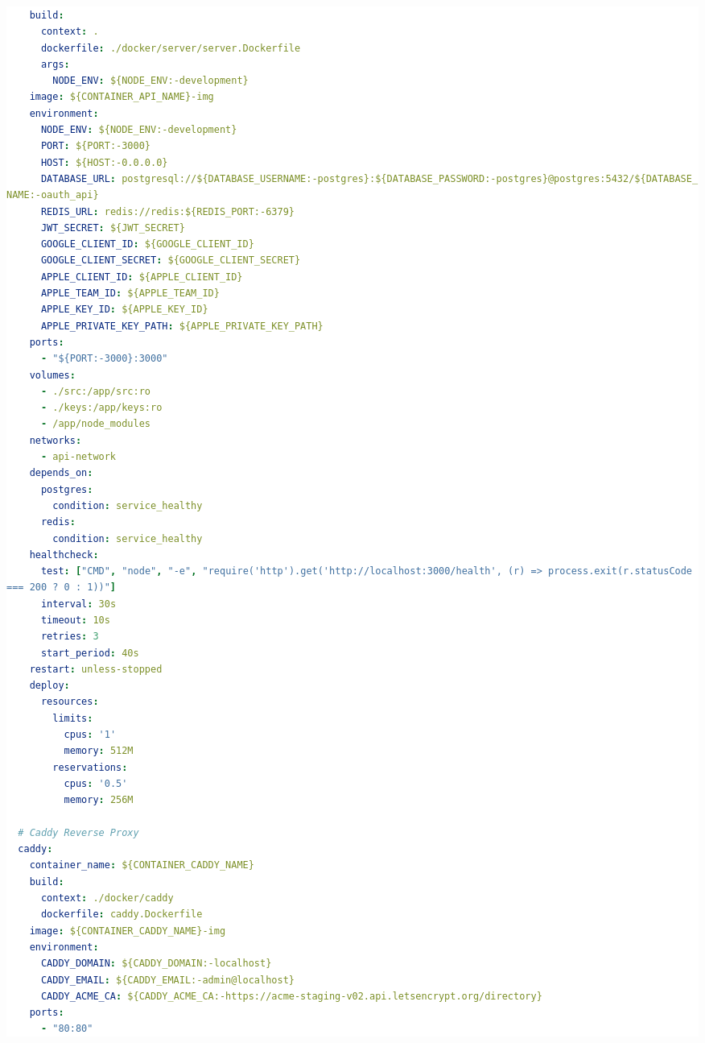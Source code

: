 ```yaml
    build:
      context: .
      dockerfile: ./docker/server/server.Dockerfile
      args:
        NODE_ENV: ${NODE_ENV:-development}
    image: ${CONTAINER_API_NAME}-img
    environment:
      NODE_ENV: ${NODE_ENV:-development}
      PORT: ${PORT:-3000}
      HOST: ${HOST:-0.0.0.0}
      DATABASE_URL: postgresql://${DATABASE_USERNAME:-postgres}:${DATABASE_PASSWORD:-postgres}@postgres:5432/${DATABASE_NAME:-oauth_api}
      REDIS_URL: redis://redis:${REDIS_PORT:-6379}
      JWT_SECRET: ${JWT_SECRET}
      GOOGLE_CLIENT_ID: ${GOOGLE_CLIENT_ID}
      GOOGLE_CLIENT_SECRET: ${GOOGLE_CLIENT_SECRET}
      APPLE_CLIENT_ID: ${APPLE_CLIENT_ID}
      APPLE_TEAM_ID: ${APPLE_TEAM_ID}
      APPLE_KEY_ID: ${APPLE_KEY_ID}
      APPLE_PRIVATE_KEY_PATH: ${APPLE_PRIVATE_KEY_PATH}
    ports:
      - "${PORT:-3000}:3000"
    volumes:
      - ./src:/app/src:ro
      - ./keys:/app/keys:ro
      - /app/node_modules
    networks:
      - api-network
    depends_on:
      postgres:
        condition: service_healthy
      redis:
        condition: service_healthy
    healthcheck:
      test: ["CMD", "node", "-e", "require('http').get('http://localhost:3000/health', (r) => process.exit(r.statusCode === 200 ? 0 : 1))"]
      interval: 30s
      timeout: 10s
      retries: 3
      start_period: 40s
    restart: unless-stopped
    deploy:
      resources:
        limits:
          cpus: '1'
          memory: 512M
        reservations:
          cpus: '0.5'
          memory: 256M

  # Caddy Reverse Proxy
  caddy:
    container_name: ${CONTAINER_CADDY_NAME}
    build:
      context: ./docker/caddy
      dockerfile: caddy.Dockerfile
    image: ${CONTAINER_CADDY_NAME}-img
    environment:
      CADDY_DOMAIN: ${CADDY_DOMAIN:-localhost}
      CADDY_EMAIL: ${CADDY_EMAIL:-admin@localhost}
      CADDY_ACME_CA: ${CADDY_ACME_CA:-https://acme-staging-v02.api.letsencrypt.org/directory}
    ports:
      - "80:80"
```